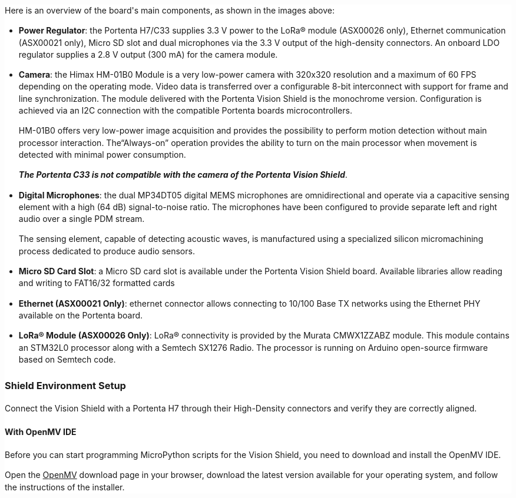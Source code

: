 Here is an overview of the board's main components, as shown in the images above:

- **Power Regulator**: the Portenta H7/C33 supplies 3.3 V power to the LoRa® module (ASX00026 only), Ethernet communication (ASX00021 only), Micro SD slot and dual microphones via the 3.3 V output of the high-density connectors. An onboard LDO regulator supplies a 2.8 V output (300 mA) for the camera module.

- **Camera**: the Himax HM-01B0 Module is a very low-power camera with 320x320 resolution and a maximum of 60 FPS depending on the operating mode. Video data is transferred over a configurable 8-bit interconnect with support for frame and line synchronization. The module delivered with the Portenta Vision Shield is the monochrome version. Configuration is achieved via an I2C connection with the compatible Portenta boards microcontrollers.

    HM-01B0 offers very low-power image acquisition and provides the possibility to perform motion detection without main processor interaction. The“Always-on” operation provides the ability to turn on the main processor when movement is detected with minimal power consumption.

    ***The Portenta C33 is not compatible with the camera of the Portenta Vision Shield***.

- **Digital Microphones**: the dual MP34DT05 digital MEMS microphones are omnidirectional and operate via a capacitive sensing element
with a high (64 dB) signal-to-noise ratio. The microphones have been configured to provide separate left and right audio over a single PDM stream.

  The sensing element, capable of detecting acoustic waves, is manufactured using a specialized silicon micromachining process dedicated to produce audio sensors.

- **Micro SD Card Slot**: a Micro SD card slot is available under the Portenta Vision Shield board. Available libraries allow reading and
writing to FAT16/32 formatted cards

- **Ethernet (ASX00021 Only)**: ethernet connector allows connecting to 10/100 Base TX networks using the Ethernet PHY available on the Portenta
board.

- **LoRa® Module (ASX00026 Only)**: LoRa® connectivity is provided by the Murata CMWX1ZZABZ module. This module contains an STM32L0 processor
along with a Semtech SX1276 Radio. The processor is running on Arduino open-source firmware based on Semtech code.

### Shield Environment Setup

Connect the Vision Shield with a Portenta H7 through their High-Density connectors and verify they are correctly aligned.

<div style="text-align: center;">
  <video width="100%" controls="true">
  <source src="assets/h7_vision-shield.mp4" type="video/mp4"/>
  </video>
</div>

#### With OpenMV IDE

Before you can start programming MicroPython scripts for the Vision Shield, you need to download and install the OpenMV IDE.

Open the [OpenMV](https://openmv.io/pages/download) download page in your browser, download the latest version available for your operating system, and follow the instructions of the installer.
